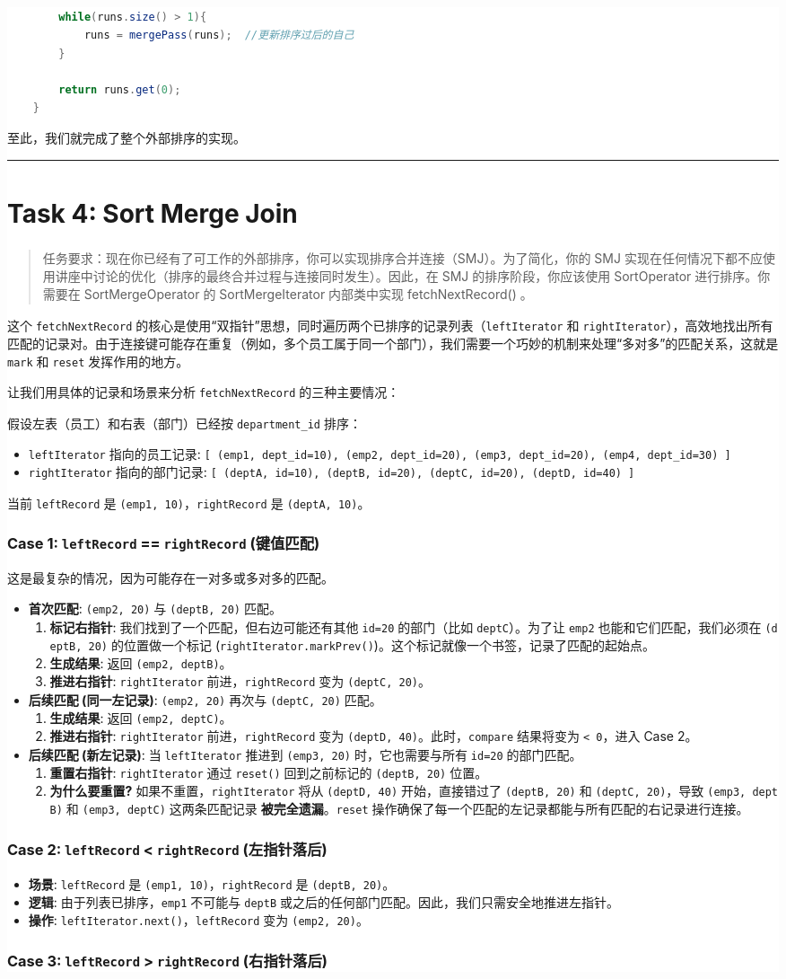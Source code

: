 ```java
        while(runs.size() > 1){
            runs = mergePass(runs);  //更新排序过后的自己
        }

        return runs.get(0);
    }
```

至此，我们就完成了整个外部排序的实现。

---

# Task 4: Sort Merge Join
>任务要求：现在你已经有了可工作的外部排序，你可以实现排序合并连接（SMJ）。为了简化，你的 SMJ 实现在任何情况下都不应使用讲座中讨论的优化（排序的最终合并过程与连接同时发生）。因此，在 SMJ 的排序阶段，你应该使用 SortOperator 进行排序。你需要在 SortMergeOperator 的 SortMergeIterator 内部类中实现 fetchNextRecord() 。

这个 `fetchNextRecord` 的核心是使用“双指针”思想，同时遍历两个已排序的记录列表（`leftIterator` 和 `rightIterator`），高效地找出所有匹配的记录对。由于连接键可能存在重复（例如，多个员工属于同一个部门），我们需要一个巧妙的机制来处理“多对多”的匹配关系，这就是 `mark` 和 `reset` 发挥作用的地方。

让我们用具体的记录和场景来分析 `fetchNextRecord` 的三种主要情况：

假设左表（员工）和右表（部门）已经按 `department_id` 排序：
-   `leftIterator` 指向的员工记录: `[ (emp1, dept_id=10), (emp2, dept_id=20), (emp3, dept_id=20), (emp4, dept_id=30) ]`
-   `rightIterator` 指向的部门记录: `[ (deptA, id=10), (deptB, id=20), (deptC, id=20), (deptD, id=40) ]`

当前 `leftRecord` 是 `(emp1, 10)`，`rightRecord` 是 `(deptA, 10)`。

### Case 1: `leftRecord` == `rightRecord` (键值匹配)

这是最复杂的情况，因为可能存在一对多或多对多的匹配。

- **首次匹配**: `(emp2, 20)` 与 `(deptB, 20)` 匹配。
    1.  **标记右指针**: 我们找到了一个匹配，但右边可能还有其他 `id=20` 的部门（比如 `deptC`）。为了让 `emp2` 也能和它们匹配，我们必须在 `(deptB, 20)` 的位置做一个标记 (`rightIterator.markPrev()`)。这个标记就像一个书签，记录了匹配的起始点。
    2.  **生成结果**: 返回 `(emp2, deptB)`。
    3.  **推进右指针**: `rightIterator` 前进，`rightRecord` 变为 `(deptC, 20)`。
- **后续匹配 (同一左记录)**: `(emp2, 20)` 再次与 `(deptC, 20)` 匹配。
    1.  **生成结果**: 返回 `(emp2, deptC)`。
    2.  **推进右指针**: `rightIterator` 前进，`rightRecord` 变为 `(deptD, 40)`。此时，`compare` 结果将变为 `< 0`，进入 Case 2。
- **后续匹配 (新左记录)**: 当 `leftIterator` 推进到 `(emp3, 20)` 时，它也需要与所有 `id=20` 的部门匹配。
    1.  **重置右指针**: `rightIterator` 通过 `reset()` 回到之前标记的 `(deptB, 20)` 位置。
    2.  **为什么要重置?** 如果不重置，`rightIterator` 将从 `(deptD, 40)` 开始，直接错过了 `(deptB, 20)` 和 `(deptC, 20)`，导致 `(emp3, deptB)` 和 `(emp3, deptC)` 这两条匹配记录 **被完全遗漏**。`reset` 操作确保了每一个匹配的左记录都能与所有匹配的右记录进行连接。

### Case 2: `leftRecord` < `rightRecord` (左指针落后)

- **场景**: `leftRecord` 是 `(emp1, 10)`，`rightRecord` 是 `(deptB, 20)`。
- **逻辑**: 由于列表已排序，`emp1` 不可能与 `deptB` 或之后的任何部门匹配。因此，我们只需安全地推进左指针。
- **操作**: `leftIterator.next()`，`leftRecord` 变为 `(emp2, 20)`。

### Case 3: `leftRecord` > `rightRecord` (右指针落后)
